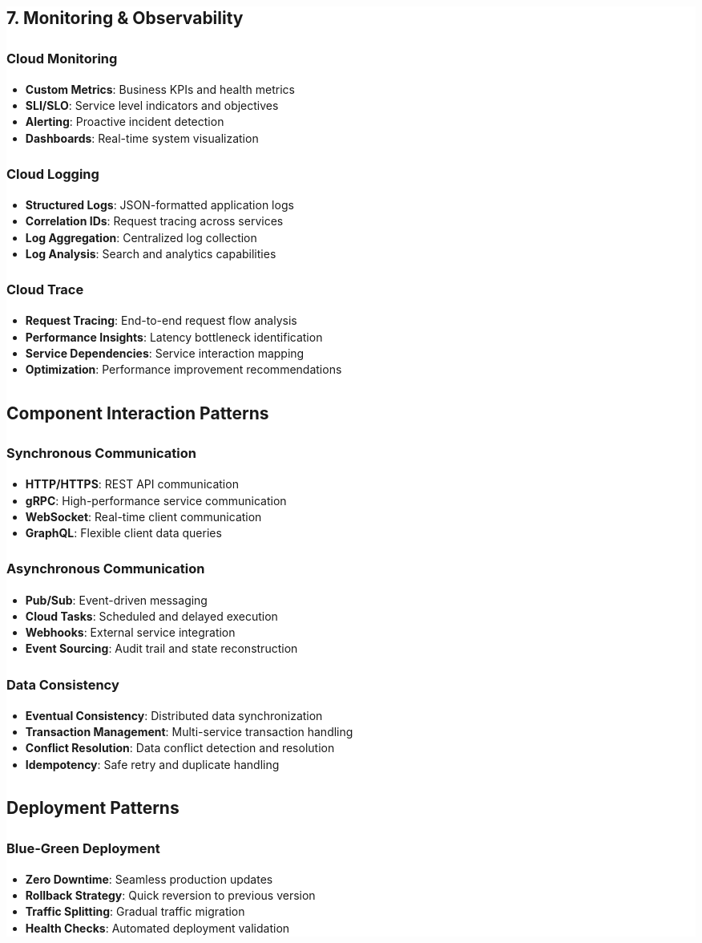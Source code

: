 ## 7. Monitoring & Observability

### Cloud Monitoring
- **Custom Metrics**: Business KPIs and health metrics
- **SLI/SLO**: Service level indicators and objectives
- **Alerting**: Proactive incident detection
- **Dashboards**: Real-time system visualization

### Cloud Logging
- **Structured Logs**: JSON-formatted application logs
- **Correlation IDs**: Request tracing across services
- **Log Aggregation**: Centralized log collection
- **Log Analysis**: Search and analytics capabilities

### Cloud Trace
- **Request Tracing**: End-to-end request flow analysis
- **Performance Insights**: Latency bottleneck identification
- **Service Dependencies**: Service interaction mapping
- **Optimization**: Performance improvement recommendations

## Component Interaction Patterns

### Synchronous Communication
- **HTTP/HTTPS**: REST API communication
- **gRPC**: High-performance service communication
- **WebSocket**: Real-time client communication
- **GraphQL**: Flexible client data queries

### Asynchronous Communication
- **Pub/Sub**: Event-driven messaging
- **Cloud Tasks**: Scheduled and delayed execution
- **Webhooks**: External service integration
- **Event Sourcing**: Audit trail and state reconstruction

### Data Consistency
- **Eventual Consistency**: Distributed data synchronization
- **Transaction Management**: Multi-service transaction handling
- **Conflict Resolution**: Data conflict detection and resolution
- **Idempotency**: Safe retry and duplicate handling

## Deployment Patterns

### Blue-Green Deployment
- **Zero Downtime**: Seamless production updates
- **Rollback Strategy**: Quick reversion to previous version
- **Traffic Splitting**: Gradual traffic migration
- **Health Checks**: Automated deployment validation
